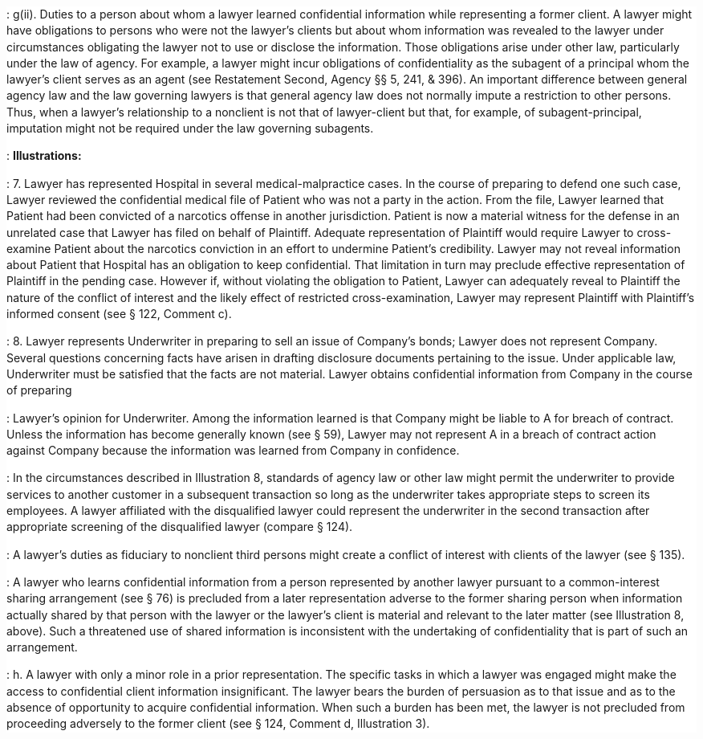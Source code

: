 : g(ii). Duties to a person about whom a lawyer learned confidential information while representing a former client. A lawyer might have obligations to persons who were not the lawyer’s clients but about whom information was revealed to the lawyer under circumstances obligating the lawyer not to use or disclose the information. Those obligations arise under other law, particularly under the law of agency. For example, a lawyer might incur obligations of confidentiality as the subagent of a principal whom the lawyer’s client serves as an agent (see Restatement Second, Agency §§ 5, 241, & 396). An important difference between general agency law and the law governing lawyers is that general agency law does not normally impute a restriction to other persons. Thus, when a lawyer’s relationship to a nonclient is not that of lawyer-client but that, for example, of subagent-principal, imputation might not be required under the law governing subagents.
  
: **Illustrations:** 
>
: 7. Lawyer has represented Hospital in several medical-malpractice cases. In the course of preparing to defend one such case, Lawyer reviewed the confidential medical file of Patient who was not a party in the action. From the file, Lawyer learned that Patient had been convicted of a narcotics offense in another jurisdiction. Patient is now a material witness for the defense in an unrelated case that Lawyer has filed on behalf of Plaintiff. Adequate representation of Plaintiff would require Lawyer to cross-examine Patient about the narcotics conviction in an effort to undermine Patient’s credibility. Lawyer may not reveal information about Patient that Hospital has an obligation to keep confidential. That limitation in turn may preclude effective representation of Plaintiff in the pending case. However if, without violating the obligation to Patient, Lawyer can adequately reveal to Plaintiff the nature of the conflict of interest and the likely effect of restricted cross-examination, Lawyer may represent Plaintiff with Plaintiff’s informed consent (see § 122, Comment c).
>
: 8. Lawyer represents Underwriter in preparing to sell an issue of Company’s bonds; Lawyer does not represent Company. Several questions concerning facts have arisen in drafting disclosure documents pertaining to the issue. Under applicable law, Underwriter must be satisfied that the facts are not material. Lawyer obtains confidential information from Company in the course of preparing 
>
: Lawyer’s opinion for Underwriter. Among the information learned is that Company might be liable to A for breach of contract. Unless the information has become generally known (see § 59), Lawyer may not represent A in a breach of contract action against Company because the information was learned from Company in confidence.
>
: In the circumstances described in Illustration 8, standards of agency law or other law might permit the underwriter to provide services to another customer in a subsequent transaction so long as the underwriter takes appropriate steps to screen its employees. A lawyer affiliated with the disqualified lawyer could represent the underwriter in the second transaction after appropriate screening of the disqualified lawyer (compare § 124).
>
: A lawyer’s duties as fiduciary to nonclient third persons might create a conflict of interest with clients of the lawyer (see § 135).
>
: A lawyer who learns confidential information from a person represented by another lawyer pursuant to a common-interest sharing arrangement (see § 76) is precluded from a later representation adverse to the former sharing person when information actually shared by that person with the lawyer or the lawyer’s client is material and relevant to the later matter (see Illustration 8, above). Such a threatened use of shared information is inconsistent with the undertaking of confidentiality that is part of such an arrangement.
>
: h. A lawyer with only a minor role in a prior representation. The specific tasks in which a lawyer was engaged might make the access to confidential client information insignificant. The lawyer bears the burden of persuasion as to that issue and as to the absence of opportunity to acquire confidential information. When such a burden has been met, the lawyer is not precluded from proceeding adversely to the former client (see § 124, Comment d, Illustration 3).
>